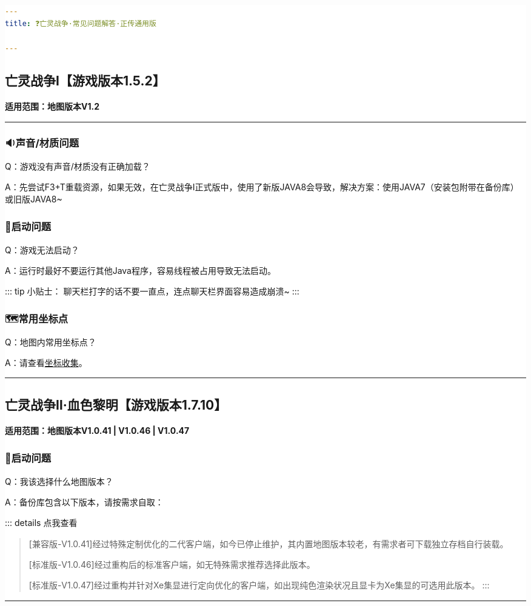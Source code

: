 ```yaml
---
title: ❓️亡灵战争·常见问题解答·正传通用版

---
```


## 亡灵战争Ⅰ【游戏版本1.5.2】

**适用范围：地图版本V1.2**

---

### 🔉声音/材质问题

Q：游戏没有声音/材质没有正确加载？

A：先尝试F3+T重载资源，如果无效，在亡灵战争Ⅰ正式版中，使用了新版JAVA8会导致，解决方案：使用JAVA7（安装包附带在备份库）或旧版JAVA8~

### 🚀启动问题

Q：游戏无法启动？

A：运行时最好不要运行其他Java程序，容易线程被占用导致无法启动。

::: tip 小贴士：
聊天栏打字的话不要一直点，连点聊天栏界面容易造成崩溃~
:::

### 🗺️常用坐标点

Q：地图内常用坐标点？

A：请查看[坐标收集](/doc/locations/#_1%EF%B8%8F⃣亡灵战争i)。

---

## 亡灵战争Ⅱ·血色黎明【游戏版本1.7.10】

**适用范围：地图版本V1.0.41 | V1.0.46 | V1.0.47**

### 🚀启动问题

Q：我该选择什么地图版本？

A：备份库包含以下版本，请按需求自取：

::: details 点我查看
> [兼容版-V1.0.41]经过特殊定制优化的二代客户端，如今已停止维护，其内置地图版本较老，有需求者可下载独立存档自行装载。
>
> [标准版-V1.0.46]经过重构后的标准客户端，如无特殊需求推荐选择此版本。
>
> [标准版-V1.0.47]经过重构并针对Xe集显进行定向优化的客户端，如出现纯色渲染状况且显卡为Xe集显的可选用此版本。
:::

---